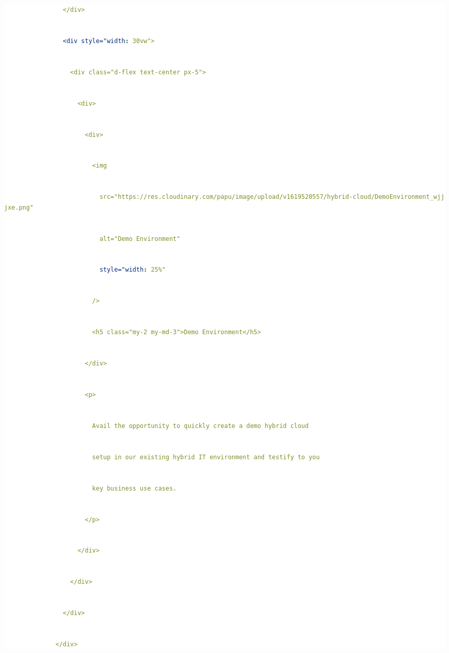 ```yaml
                </div>


                <div style="width: 30vw">


                  <div class="d-flex text-center px-5">


                    <div>


                      <div>


                        <img


                          src="https://res.cloudinary.com/papu/image/upload/v1619520557/hybrid-cloud/DemoEnvironment_wjjjxe.png"


                          alt="Demo Environment"


                          style="width: 25%"


                        />


                        <h5 class="my-2 my-md-3">Demo Environment</h5>


                      </div>


                      <p>


                        Avail the opportunity to quickly create a demo hybrid cloud


                        setup in our existing hybrid IT environment and testify to you


                        key business use cases.


                      </p>


                    </div>


                  </div>


                </div>


              </div>

```